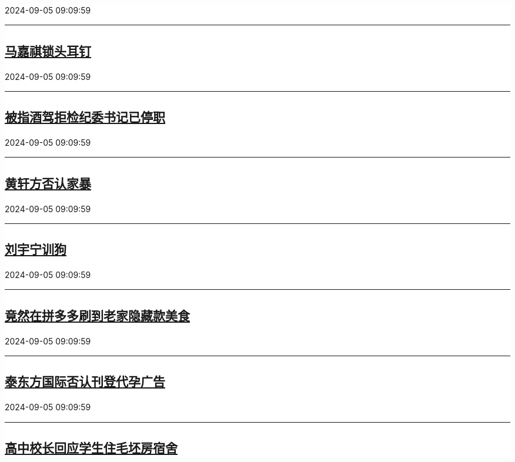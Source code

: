 2024-09-05 09:09:59

---
## [马嘉祺锁头耳钉](https://s.weibo.com/weibo?q=%23%E9%A9%AC%E5%98%89%E7%A5%BA%E9%94%81%E5%A4%B4%E8%80%B3%E9%92%89%23&Refer=index)

2024-09-05 09:09:59

---
## [被指酒驾拒检纪委书记已停职](https://s.weibo.com/weibo?q=%23%E8%A2%AB%E6%8C%87%E9%85%92%E9%A9%BE%E6%8B%92%E6%A3%80%E7%BA%AA%E5%A7%94%E4%B9%A6%E8%AE%B0%E5%B7%B2%E5%81%9C%E8%81%8C%23&Refer=index)

2024-09-05 09:09:59

---
## [黄轩方否认家暴](https://s.weibo.com/weibo?q=%23%E9%BB%84%E8%BD%A9%E6%96%B9%E5%90%A6%E8%AE%A4%E5%AE%B6%E6%9A%B4%23&Refer=index)

2024-09-05 09:09:59

---
## [刘宇宁训狗](https://s.weibo.com/weibo?q=%23%E5%88%98%E5%AE%87%E5%AE%81%E8%AE%AD%E7%8B%97%23&Refer=index)

2024-09-05 09:09:59

---
## [竟然在拼多多刷到老家隐藏款美食](https://s.weibo.com/weibo?q=%23%E7%AB%9F%E7%84%B6%E5%9C%A8%E6%8B%BC%E5%A4%9A%E5%A4%9A%E5%88%B7%E5%88%B0%E8%80%81%E5%AE%B6%E9%9A%90%E8%97%8F%E6%AC%BE%E7%BE%8E%E9%A3%9F%23&Refer=index)

2024-09-05 09:09:59

---
## [泰东方国际否认刊登代孕广告](https://s.weibo.com/weibo?q=%23%E6%B3%B0%E4%B8%9C%E6%96%B9%E5%9B%BD%E9%99%85%E5%90%A6%E8%AE%A4%E5%88%8A%E7%99%BB%E4%BB%A3%E5%AD%95%E5%B9%BF%E5%91%8A%23&Refer=index)

2024-09-05 09:09:59

---
## [高中校长回应学生住毛坯房宿舍](https://s.weibo.com/weibo?q=%23%E9%AB%98%E4%B8%AD%E6%A0%A1%E9%95%BF%E5%9B%9E%E5%BA%94%E5%AD%A6%E7%94%9F%E4%BD%8F%E6%AF%9B%E5%9D%AF%E6%88%BF%E5%AE%BF%E8%88%8D%23&Refer=index)
